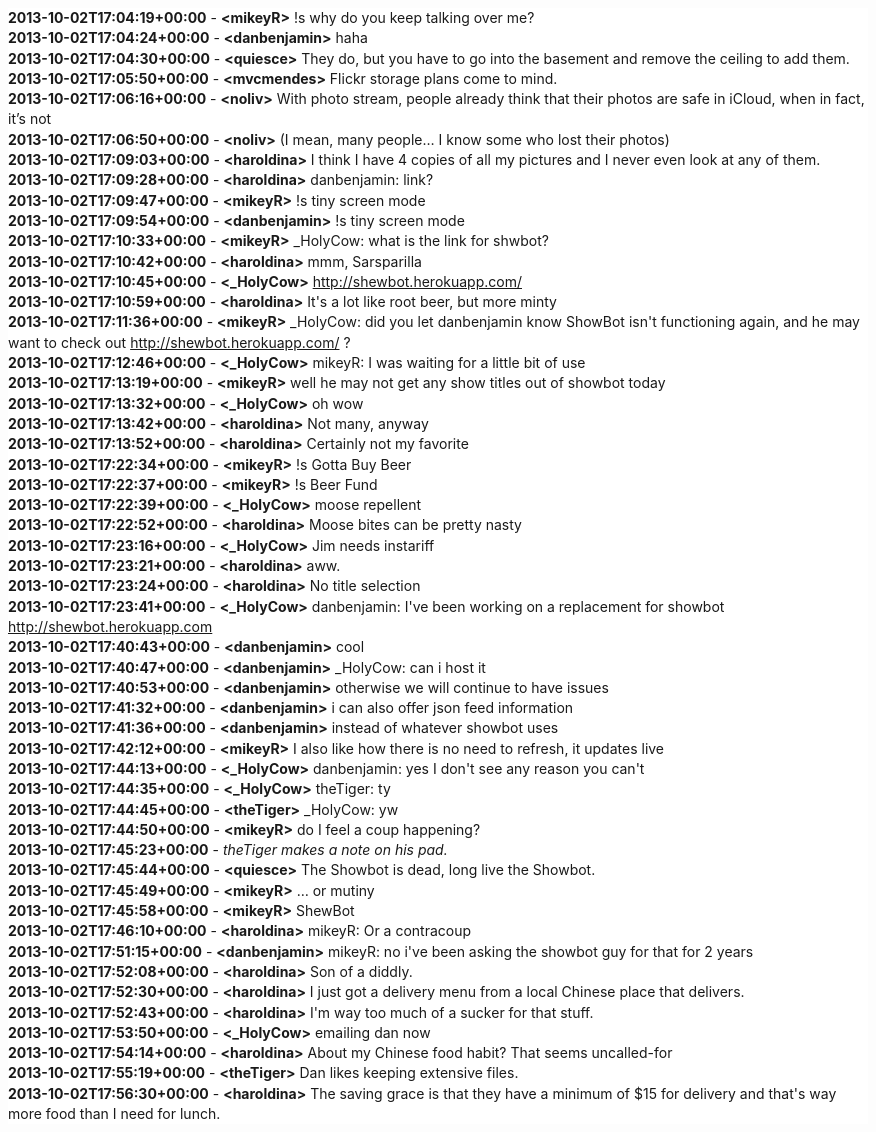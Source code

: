 **2013-10-02T17:04:19+00:00** - **&lt;mikeyR&gt;** !s why do you keep talking over me?  
**2013-10-02T17:04:24+00:00** - **&lt;danbenjamin&gt;** haha  
**2013-10-02T17:04:30+00:00** - **&lt;quiesce&gt;** They do, but you have to go into the basement and remove the ceiling to add them.  
**2013-10-02T17:05:50+00:00** - **&lt;mvcmendes&gt;** Flickr storage plans come to mind.  
**2013-10-02T17:06:16+00:00** - **&lt;noliv&gt;** With photo stream, people already think that their photos are safe in iCloud, when in fact, it’s not  
**2013-10-02T17:06:50+00:00** - **&lt;noliv&gt;** (I mean, many people… I know some who lost their photos)  
**2013-10-02T17:09:03+00:00** - **&lt;haroldina&gt;** I think I have 4 copies of all my pictures and I never even look at any of them.  
**2013-10-02T17:09:28+00:00** - **&lt;haroldina&gt;** danbenjamin: link?  
**2013-10-02T17:09:47+00:00** - **&lt;mikeyR&gt;** !s tiny screen mode  
**2013-10-02T17:09:54+00:00** - **&lt;danbenjamin&gt;** !s tiny screen mode  
**2013-10-02T17:10:33+00:00** - **&lt;mikeyR&gt;** _HolyCow: what is the link for shwbot?  
**2013-10-02T17:10:42+00:00** - **&lt;haroldina&gt;** mmm, Sarsparilla  
**2013-10-02T17:10:45+00:00** - **&lt;_HolyCow&gt;** http://shewbot.herokuapp.com/  
**2013-10-02T17:10:59+00:00** - **&lt;haroldina&gt;** It's a lot like root beer, but more minty  
**2013-10-02T17:11:36+00:00** - **&lt;mikeyR&gt;** _HolyCow: did you let danbenjamin know ShowBot isn't functioning again, and he may want to check out http://shewbot.herokuapp.com/ ?  
**2013-10-02T17:12:46+00:00** - **&lt;_HolyCow&gt;** mikeyR: I was waiting for a little bit of use  
**2013-10-02T17:13:19+00:00** - **&lt;mikeyR&gt;** well he may not get any show titles out of showbot today  
**2013-10-02T17:13:32+00:00** - **&lt;_HolyCow&gt;** oh wow  
**2013-10-02T17:13:42+00:00** - **&lt;haroldina&gt;** Not many, anyway  
**2013-10-02T17:13:52+00:00** - **&lt;haroldina&gt;** Certainly not my favorite  
**2013-10-02T17:22:34+00:00** - **&lt;mikeyR&gt;** !s Gotta Buy Beer  
**2013-10-02T17:22:37+00:00** - **&lt;mikeyR&gt;** !s Beer Fund  
**2013-10-02T17:22:39+00:00** - **&lt;_HolyCow&gt;** moose repellent  
**2013-10-02T17:22:52+00:00** - **&lt;haroldina&gt;** Moose bites can be pretty nasty  
**2013-10-02T17:23:16+00:00** - **&lt;_HolyCow&gt;** Jim needs instariff  
**2013-10-02T17:23:21+00:00** - **&lt;haroldina&gt;** aww.  
**2013-10-02T17:23:24+00:00** - **&lt;haroldina&gt;** No title selection  
**2013-10-02T17:23:41+00:00** - **&lt;_HolyCow&gt;** danbenjamin: I've been working on a replacement for showbot http://shewbot.herokuapp.com  
**2013-10-02T17:40:43+00:00** - **&lt;danbenjamin&gt;** cool  
**2013-10-02T17:40:47+00:00** - **&lt;danbenjamin&gt;** _HolyCow: can i host it  
**2013-10-02T17:40:53+00:00** - **&lt;danbenjamin&gt;** otherwise we will continue to have issues  
**2013-10-02T17:41:32+00:00** - **&lt;danbenjamin&gt;** i can also offer json feed information  
**2013-10-02T17:41:36+00:00** - **&lt;danbenjamin&gt;** instead of whatever showbot uses  
**2013-10-02T17:42:12+00:00** - **&lt;mikeyR&gt;** I also like how there is no need to refresh, it updates live  
**2013-10-02T17:44:13+00:00** - **&lt;_HolyCow&gt;** danbenjamin: yes I don't see any reason you can't  
**2013-10-02T17:44:35+00:00** - **&lt;_HolyCow&gt;** theTiger: ty  
**2013-10-02T17:44:45+00:00** - **&lt;theTiger&gt;** _HolyCow: yw  
**2013-10-02T17:44:50+00:00** - **&lt;mikeyR&gt;** do I feel a coup happening?  
**2013-10-02T17:45:23+00:00** - *theTiger makes a note on his pad.*  
**2013-10-02T17:45:44+00:00** - **&lt;quiesce&gt;** The Showbot is dead, long live the Showbot.  
**2013-10-02T17:45:49+00:00** - **&lt;mikeyR&gt;** … or mutiny  
**2013-10-02T17:45:58+00:00** - **&lt;mikeyR&gt;** ShewBot  
**2013-10-02T17:46:10+00:00** - **&lt;haroldina&gt;** mikeyR: Or a contracoup  
**2013-10-02T17:51:15+00:00** - **&lt;danbenjamin&gt;** mikeyR: no i've been asking the showbot guy for that for 2 years  
**2013-10-02T17:52:08+00:00** - **&lt;haroldina&gt;** Son of a diddly.  
**2013-10-02T17:52:30+00:00** - **&lt;haroldina&gt;** I just got a delivery menu from a local Chinese place that delivers.  
**2013-10-02T17:52:43+00:00** - **&lt;haroldina&gt;** I'm way too much of a sucker for that stuff.  
**2013-10-02T17:53:50+00:00** - **&lt;_HolyCow&gt;** emailing dan now  
**2013-10-02T17:54:14+00:00** - **&lt;haroldina&gt;** About my Chinese food habit? That seems uncalled-for  
**2013-10-02T17:55:19+00:00** - **&lt;theTiger&gt;** Dan likes keeping extensive files.  
**2013-10-02T17:56:30+00:00** - **&lt;haroldina&gt;** The saving grace is that they have a minimum of $15 for delivery and that's way more food than I need for lunch.  